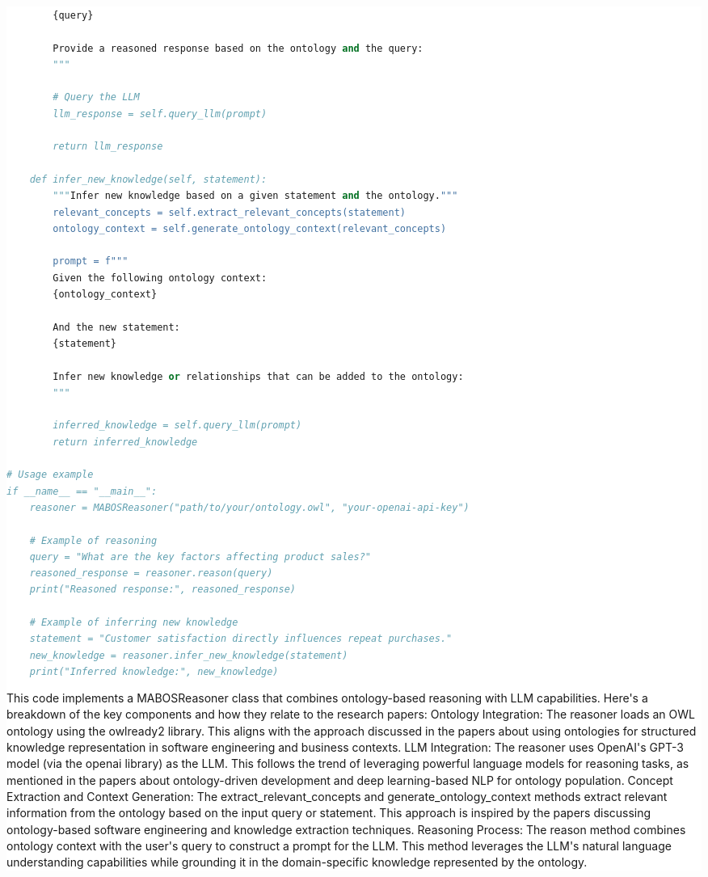 ```python
        {query}
        
        Provide a reasoned response based on the ontology and the query:
        """
        
        # Query the LLM
        llm_response = self.query_llm(prompt)
        
        return llm_response
    
    def infer_new_knowledge(self, statement):
        """Infer new knowledge based on a given statement and the ontology."""
        relevant_concepts = self.extract_relevant_concepts(statement)
        ontology_context = self.generate_ontology_context(relevant_concepts)
        
        prompt = f"""
        Given the following ontology context:
        {ontology_context}
        
        And the new statement:
        {statement}
        
        Infer new knowledge or relationships that can be added to the ontology:
        """
        
        inferred_knowledge = self.query_llm(prompt)
        return inferred_knowledge

# Usage example
if __name__ == "__main__":
    reasoner = MABOSReasoner("path/to/your/ontology.owl", "your-openai-api-key")
    
    # Example of reasoning
    query = "What are the key factors affecting product sales?"
    reasoned_response = reasoner.reason(query)
    print("Reasoned response:", reasoned_response)
    
    # Example of inferring new knowledge
    statement = "Customer satisfaction directly influences repeat purchases."
    new_knowledge = reasoner.infer_new_knowledge(statement)
    print("Inferred knowledge:", new_knowledge)
```

This code implements a MABOSReasoner class that combines ontology-based reasoning with LLM capabilities. Here's a breakdown of the key components and how they relate to the research papers:
Ontology Integration:
The reasoner loads an OWL ontology using the owlready2 library.
This aligns with the approach discussed in the papers about using ontologies for structured knowledge representation in software engineering and business contexts.
LLM Integration:
The reasoner uses OpenAI's GPT-3 model (via the openai library) as the LLM.
This follows the trend of leveraging powerful language models for reasoning tasks, as mentioned in the papers about ontology-driven development and deep learning-based NLP for ontology population.
Concept Extraction and Context Generation:
The extract_relevant_concepts and generate_ontology_context methods extract relevant information from the ontology based on the input query or statement.
This approach is inspired by the papers discussing ontology-based software engineering and knowledge extraction techniques.
Reasoning Process:
The reason method combines ontology context with the user's query to construct a prompt for the LLM.
This method leverages the LLM's natural language understanding capabilities while grounding it in the domain-specific knowledge represented by the ontology.